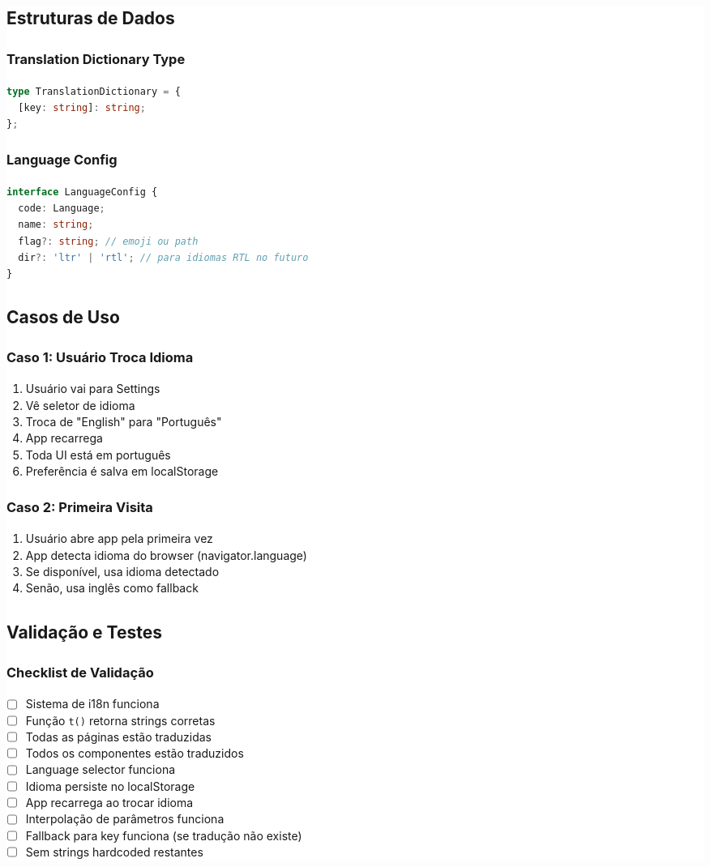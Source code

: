 ## Estruturas de Dados

### Translation Dictionary Type

```typescript
type TranslationDictionary = {
  [key: string]: string;
};
```

### Language Config

```typescript
interface LanguageConfig {
  code: Language;
  name: string;
  flag?: string; // emoji ou path
  dir?: 'ltr' | 'rtl'; // para idiomas RTL no futuro
}
```

## Casos de Uso

### Caso 1: Usuário Troca Idioma

1. Usuário vai para Settings
2. Vê seletor de idioma
3. Troca de "English" para "Português"
4. App recarrega
5. Toda UI está em português
6. Preferência é salva em localStorage

### Caso 2: Primeira Visita

1. Usuário abre app pela primeira vez
2. App detecta idioma do browser (navigator.language)
3. Se disponível, usa idioma detectado
4. Senão, usa inglês como fallback

## Validação e Testes

### Checklist de Validação

- [ ] Sistema de i18n funciona
- [ ] Função `t()` retorna strings corretas
- [ ] Todas as páginas estão traduzidas
- [ ] Todos os componentes estão traduzidos
- [ ] Language selector funciona
- [ ] Idioma persiste no localStorage
- [ ] App recarrega ao trocar idioma
- [ ] Interpolação de parâmetros funciona
- [ ] Fallback para key funciona (se tradução não existe)
- [ ] Sem strings hardcoded restantes
